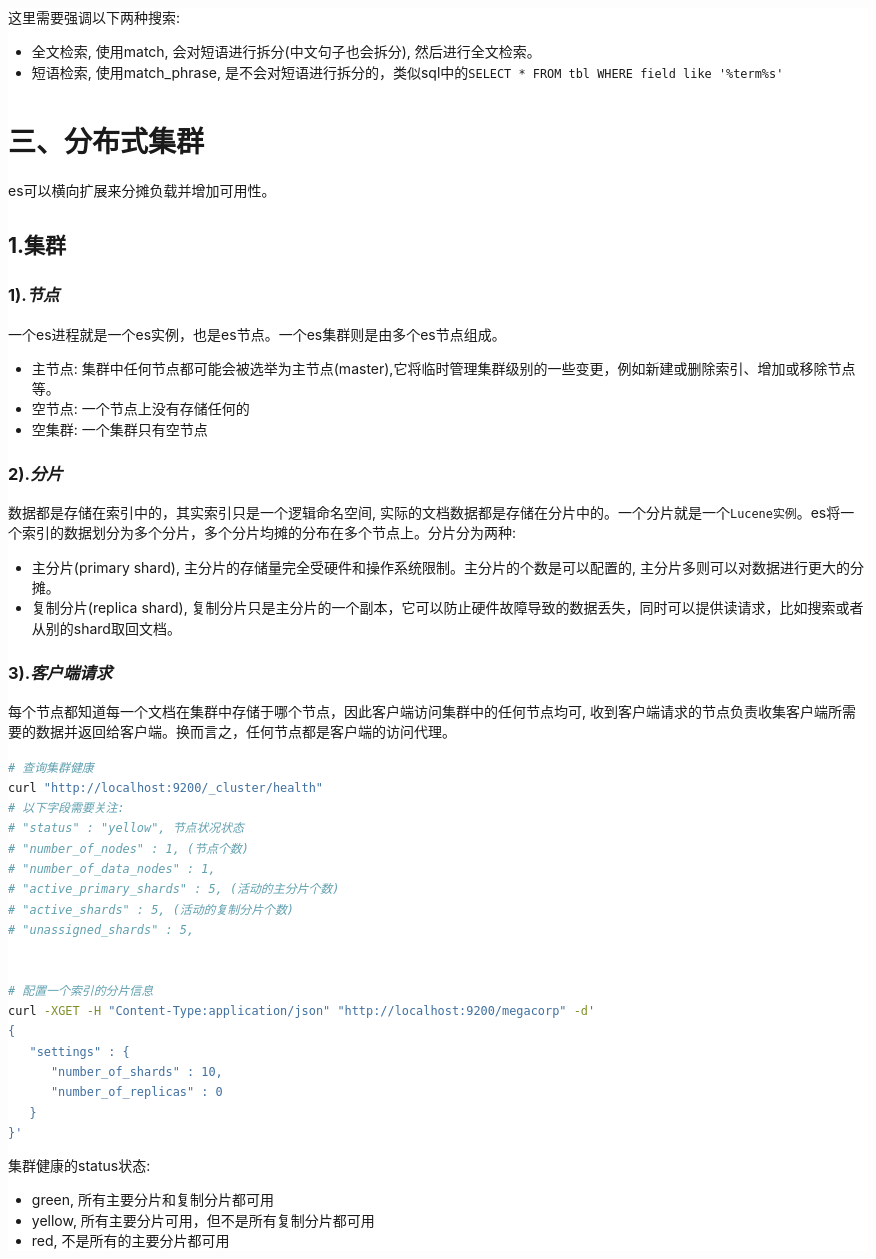 
这里需要强调以下两种搜索:
* 全文检索, 使用match, 会对短语进行拆分(中文句子也会拆分), 然后进行全文检索。
* 短语检索, 使用match_phrase, 是不会对短语进行拆分的，类似sql中的`SELECT * FROM tbl WHERE field like '%term%s'`

# 三、分布式集群
es可以横向扩展来分摊负载并增加可用性。
## 1.集群
### 1).*节点*
一个es进程就是一个es实例，也是es节点。一个es集群则是由多个es节点组成。
* 主节点: 集群中任何节点都可能会被选举为主节点(master),它将临时管理集群级别的一些变更，例如新建或删除索引、增加或移除节点等。
* 空节点: 一个节点上没有存储任何的
* 空集群: 一个集群只有空节点

### 2).*分片*
数据都是存储在索引中的，其实索引只是一个逻辑命名空间, 实际的文档数据都是存储在分片中的。一个分片就是一个`Lucene实例`。es将一个索引的数据划分为多个分片，多个分片均摊的分布在多个节点上。分片分为两种:
* 主分片(primary shard), 主分片的存储量完全受硬件和操作系统限制。主分片的个数是可以配置的, 主分片多则可以对数据进行更大的分摊。
* 复制分片(replica shard), 复制分片只是主分片的一个副本，它可以防止硬件故障导致的数据丢失，同时可以提供读请求，比如搜索或者从别的shard取回文档。

### 3).*客户端请求*
每个节点都知道每一个文档在集群中存储于哪个节点，因此客户端访问集群中的任何节点均可, 收到客户端请求的节点负责收集客户端所需要的数据并返回给客户端。换而言之，任何节点都是客户端的访问代理。

```sh
# 查询集群健康
curl "http://localhost:9200/_cluster/health"
# 以下字段需要关注:
# "status" : "yellow", 节点状况状态
# "number_of_nodes" : 1, (节点个数)
# "number_of_data_nodes" : 1,
# "active_primary_shards" : 5, (活动的主分片个数)
# "active_shards" : 5, (活动的复制分片个数)
# "unassigned_shards" : 5,


# 配置一个索引的分片信息
curl -XGET -H "Content-Type:application/json" "http://localhost:9200/megacorp" -d'
{
   "settings" : {
      "number_of_shards" : 10,
      "number_of_replicas" : 0
   }
}'
```
集群健康的status状态:
* green, 所有主要分片和复制分片都可用
* yellow, 所有主要分片可用，但不是所有复制分片都可用
* red, 不是所有的主要分片都可用
